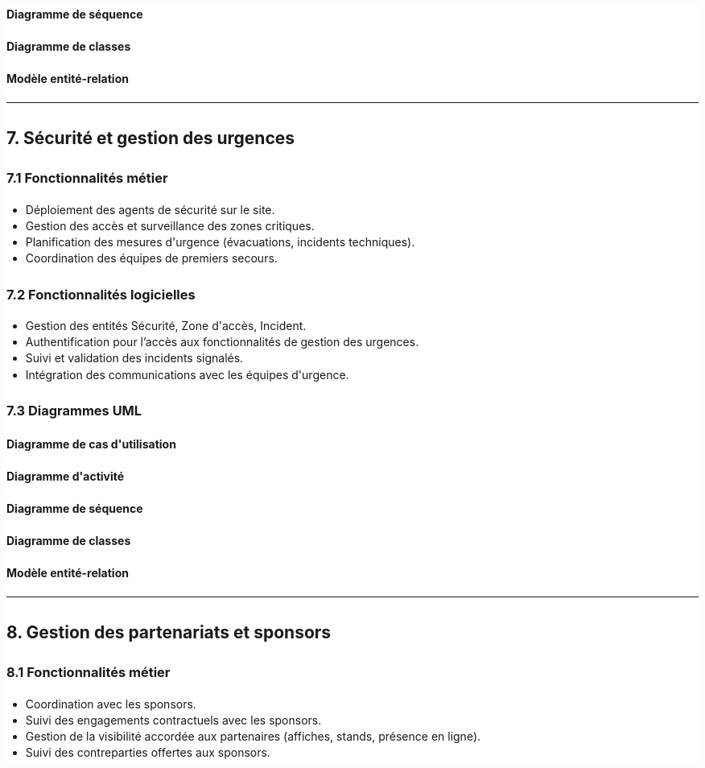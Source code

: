 
#### Diagramme de séquence


#### Diagramme de classes


#### Modèle entité-relation


---

## 7. Sécurité et gestion des urgences

### 7.1 Fonctionnalités métier

- Déploiement des agents de sécurité sur le site.
- Gestion des accès et surveillance des zones critiques.
- Planification des mesures d'urgence (évacuations, incidents techniques).
- Coordination des équipes de premiers secours.

### 7.2 Fonctionnalités logicielles

- Gestion des entités Sécurité, Zone d'accès, Incident.
- Authentification pour l’accès aux fonctionnalités de gestion des urgences.
- Suivi et validation des incidents signalés.
- Intégration des communications avec les équipes d'urgence.

### 7.3 Diagrammes UML

#### Diagramme de cas d'utilisation


#### Diagramme d'activité


#### Diagramme de séquence


#### Diagramme de classes


#### Modèle entité-relation


---

## 8. Gestion des partenariats et sponsors

### 8.1 Fonctionnalités métier

- Coordination avec les sponsors.
- Suivi des engagements contractuels avec les sponsors.
- Gestion de la visibilité accordée aux partenaires (affiches, stands, présence en ligne).
- Suivi des contreparties offertes aux sponsors.
